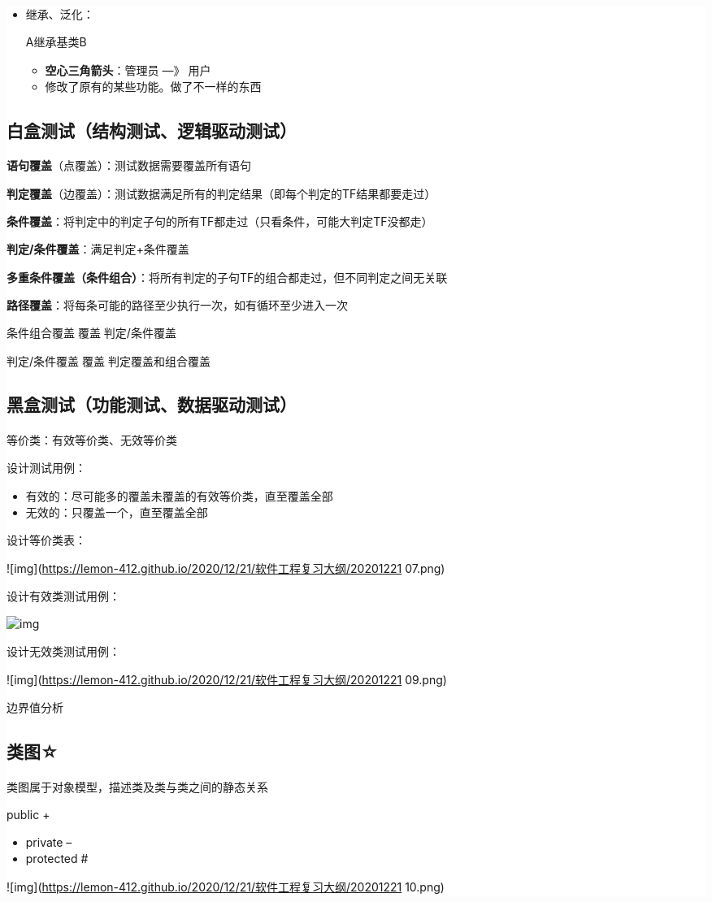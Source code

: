 - 继承、泛化：

    A继承基类B

    - **空心三角箭头**：管理员 —》 用户
    - 修改了原有的某些功能。做了不一样的东西

## 白盒测试（结构测试、逻辑驱动测试）

**语句覆盖**（点覆盖）：测试数据需要覆盖所有语句

**判定覆盖**（边覆盖）：测试数据满足所有的判定结果（即每个判定的TF结果都要走过）

**条件覆盖**：将判定中的判定子句的所有TF都走过（只看条件，可能大判定TF没都走）

**判定/条件覆盖**：满足判定+条件覆盖

**多重条件覆盖（条件组合）**：将所有判定的子句TF的组合都走过，但不同判定之间无关联

**路径覆盖**：将每条可能的路径至少执行一次，如有循环至少进入一次

条件组合覆盖 覆盖 判定/条件覆盖

判定/条件覆盖 覆盖 判定覆盖和组合覆盖

## 黑盒测试（功能测试、数据驱动测试）

等价类：有效等价类、无效等价类

设计测试用例：

- 有效的：尽可能多的覆盖未覆盖的有效等价类，直至覆盖全部
- 无效的：只覆盖一个，直至覆盖全部

设计等价类表：

![img](https://lemon-412.github.io/2020/12/21/软件工程复习大纲/20201221 07.png)

设计有效类测试用例：

![img](https://markdown-1303167219.cos.ap-shanghai.myqcloud.com/20201221%2008.png)

设计无效类测试用例：

![img](https://lemon-412.github.io/2020/12/21/软件工程复习大纲/20201221 09.png)

边界值分析

## 类图☆

类图属于对象模型，描述类及类与类之间的静态关系

public +

- private –
- protected #

![img](https://lemon-412.github.io/2020/12/21/软件工程复习大纲/20201221 10.png)
